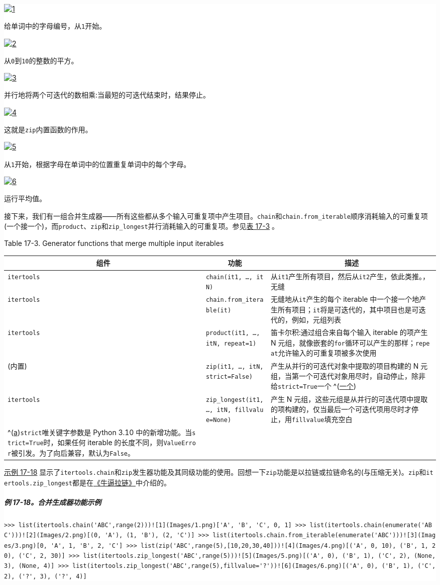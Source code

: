[![1](Images/1.png)](#co_iterators__generators____span_class__keep_together__and_classic_coroutines__span__CO14-1)

给单词中的字母编号，从`1`开始。

[![2](Images/2.png)](#co_iterators__generators____span_class__keep_together__and_classic_coroutines__span__CO14-2)

从`0`到`10`的整数的平方。

[![3](Images/3.png)](#co_iterators__generators____span_class__keep_together__and_classic_coroutines__span__CO14-3)

并行地将两个可迭代的数相乘:当最短的可迭代结束时，结果停止。

[![4](Images/4.png)](#co_iterators__generators____span_class__keep_together__and_classic_coroutines__span__CO14-4)

这就是`zip`内置函数的作用。

[![5](Images/5.png)](#co_iterators__generators____span_class__keep_together__and_classic_coroutines__span__CO14-5)

从`1`开始，根据字母在单词中的位置重复单词中的每个字母。

[![6](Images/6.png)](#co_iterators__generators____span_class__keep_together__and_classic_coroutines__span__CO14-6)

运行平均值。

接下来，我们有一组合并生成器——所有这些都从多个输入可重复项中产生项目。`chain`和`chain.from_iterable`顺序消耗输入的可重复项(一个接一个)，而`product`、`zip`和`zip_longest`并行消耗输入的可重复项。参见[表 17-3](#merging_genfunc_tbl) 。

Table 17-3\. Generator functions that merge multiple input iterables

| 组件 | 功能 | 描述 |
| --- | --- | --- |
| `itertools` | `chain(it1, …, itN)` | 从`it1`产生所有项目，然后从`it2`产生，依此类推。，无缝 |
| `itertools` | `chain.from_iterable(it)` | 无缝地从`it`产生的每个 iterable 中一个接一个地产生所有项目；`it`将是可迭代的，其中项目也是可迭代的，例如，元组列表 |
| `itertools` | `product(it1, …, itN, repeat=1)` | 笛卡尔积:通过组合来自每个输入 iterable 的项产生 N 元组，就像嵌套的`for`循环可以产生的那样；`repeat`允许输入的可重复项被多次使用 |
| (内置) | `zip(it1, …, itN, strict=False)` | 产生从并行的可迭代对象中提取的项目构建的 N 元组，当第一个可迭代对象用尽时，自动停止，除非给`strict=True`一个 ^([一个](ch17.xhtml#idm46582402726080)) |
| `itertools` | `zip_longest(it1, …, itN, fillvalue=None)` | 产生 N 元组，这些元组是从并行的可迭代项中提取的项构建的，仅当最后一个可迭代项用尽时才停止，用`fillvalue`填充空白 |
| ^([a](ch17.xhtml#idm46582402726080-marker))`strict`唯关键字参数是 Python 3.10 中的新增功能。当`strict=True`时，如果任何 iterable 的长度不同，则`ValueError`被引发。为了向后兼容，默认为`False`。 |

[示例 17-18](#demo_merging_genfunc) 显示了`itertools.chain`和`zip`发生器功能及其同级功能的使用。回想一下`zip`功能是以拉链或拉链命名的(与压缩无关)。`zip`和`itertools.zip_longest`都是在[《牛逼拉链》](ch12.xhtml#zip_box)中介绍的。

##### 例 17-18。合并生成器功能示例

```
>>> list(itertools.chain('ABC',range(2)))![1](Images/1.png)['A', 'B', 'C', 0, 1] >>> list(itertools.chain(enumerate('ABC')))![2](Images/2.png)[(0, 'A'), (1, 'B'), (2, 'C')] >>> list(itertools.chain.from_iterable(enumerate('ABC')))![3](Images/3.png)[0, 'A', 1, 'B', 2, 'C'] >>> list(zip('ABC',range(5),[10,20,30,40]))![4](Images/4.png)[('A', 0, 10), ('B', 1, 20), ('C', 2, 30)] >>> list(itertools.zip_longest('ABC',range(5)))![5](Images/5.png)[('A', 0), ('B', 1), ('C', 2), (None, 3), (None, 4)] >>> list(itertools.zip_longest('ABC',range(5),fillvalue='?'))![6](Images/6.png)[('A', 0), ('B', 1), ('C', 2), ('?', 3), ('?', 4)]
```
